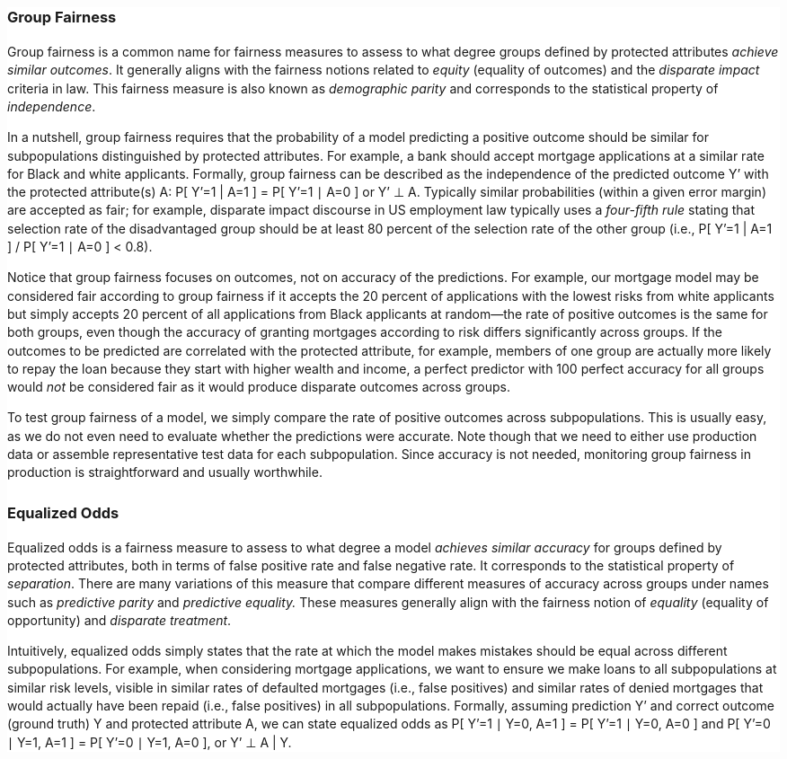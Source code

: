 ### Group Fairness





Group fairness is a common name for fairness measures to assess to what degree groups defined by protected attributes *achieve similar outcomes*. It generally aligns with the fairness notions related to *equity* (equality of outcomes) and the *disparate impact* criteria in law. This fairness measure is also known as *demographic parity* and corresponds to the statistical property of *independence*. 

In a nutshell, group fairness requires that the probability of a model predicting a positive outcome should be similar for subpopulations distinguished by protected attributes. For example, a bank should accept mortgage applications at a similar rate for Black and white applicants. Formally, group fairness can be described as the independence of the predicted outcome Y’ with the protected attribute(s) A: P[ Y’=1 | A=1 ] = P[ Y’=1 ∣ A=0 ] or Y’ ⊥ A. Typically similar probabilities (within a given error margin) are accepted as fair; for example, disparate impact discourse in US employment law typically uses a *four-fifth rule* stating that selection rate of the disadvantaged group should be at least 80 percent of the selection rate of the other group (i.e., P[ Y’=1 | A=1 ] / P[ Y’=1 ∣ A=0 ] < 0.8).

Notice that group fairness focuses on outcomes, not on accuracy of the predictions. For example, our mortgage model may be considered fair according to group fairness if it accepts the 20 percent of applications with the lowest risks from white applicants but simply accepts 20 percent of all applications from Black applicants at random—the rate of positive outcomes is the same for both groups, even though the accuracy of granting mortgages according to risk differs significantly across groups. If the outcomes to be predicted are correlated with the protected attribute, for example, members of one group are actually more likely to repay the loan because they start with higher wealth and income, a perfect predictor with 100 perfect accuracy for all groups would *not* be considered fair as it would produce disparate outcomes across groups.

To test group fairness of a model, we simply compare the rate of positive outcomes across subpopulations. This is usually easy, as we do not even need to evaluate whether the predictions were accurate. Note though that we need to either use production data or assemble representative test data for each subpopulation. Since accuracy is not needed, monitoring group fairness in production is straightforward and usually worthwhile.

### Equalized Odds







Equalized odds is a fairness measure to assess to what degree a model *achieves similar accuracy* for groups defined by protected attributes, both in terms of false positive rate and false negative rate. It corresponds to the statistical property of *separation*. There are many variations of this measure that compare different measures of accuracy across groups under names such as *predictive parity* and *predictive equality.* These measures generally align with the fairness notion of *equality* (equality of opportunity) and *disparate treatment*. 

Intuitively, equalized odds simply states that the rate at which the model makes mistakes should be equal across different subpopulations. For example, when considering mortgage applications, we want to ensure we make loans to all subpopulations at similar risk levels, visible in similar rates of defaulted mortgages (i.e., false positives) and similar rates of denied mortgages that would actually have been repaid (i.e., false positives) in all subpopulations. Formally, assuming prediction Y’ and correct outcome (ground truth) Y and protected attribute A, we can state equalized odds as P[ Y’=1 ∣ Y=0, A=1 ] = P[ Y’=1 ∣ Y=0, A=0 ] and P[ Y’=0 ∣ Y=1, A=1 ] = P[ Y’=0 ∣ Y=1, A=0 ], or Y’ ⊥ A | Y. 
